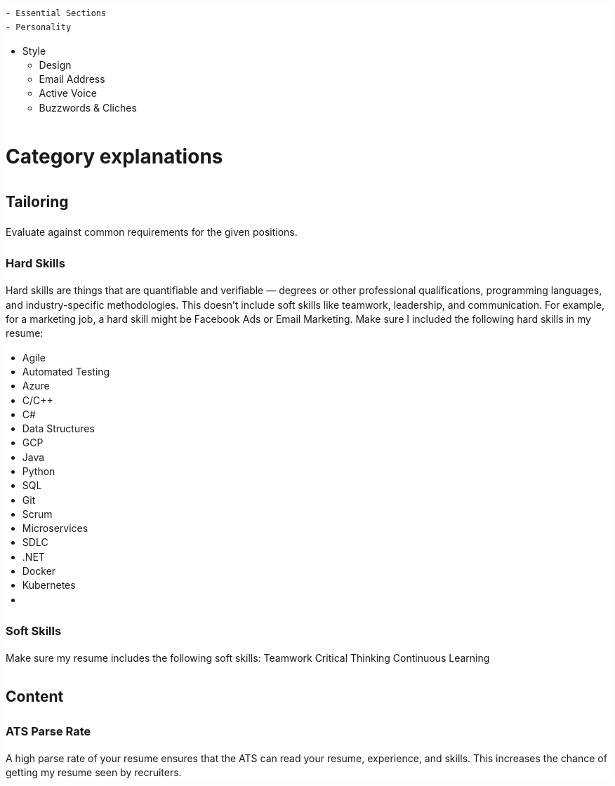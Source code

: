     - Essential Sections
    - Personality
- Style
    - Design
    - Email Address
    - Active Voice
    - Buzzwords & Cliches

# Category explanations
## Tailoring
Evaluate against common requirements for the given positions.

### Hard Skills
Hard skills are things that are quantifiable and verifiable — degrees or other professional qualifications, programming languages, and industry-specific methodologies. This doesn’t include soft skills like teamwork, leadership, and communication.
For example, for a marketing job, a hard skill might be Facebook Ads or Email Marketing.
Make sure I included the following hard skills in my resume:
- Agile
- Automated Testing
- Azure
- C/C++
- C#
- Data Structures
- GCP
- Java
- Python
- SQL
- Git
- Scrum
- Microservices
- SDLC
- .NET
- Docker
- Kubernetes
- 

### Soft Skills
Make sure my resume includes the following soft skills:
Teamwork
Critical Thinking
Continuous Learning

## Content

### ATS Parse Rate
A high parse rate of your resume ensures that the ATS can read your resume, experience, and skills. This increases the chance of getting my resume seen by recruiters.
